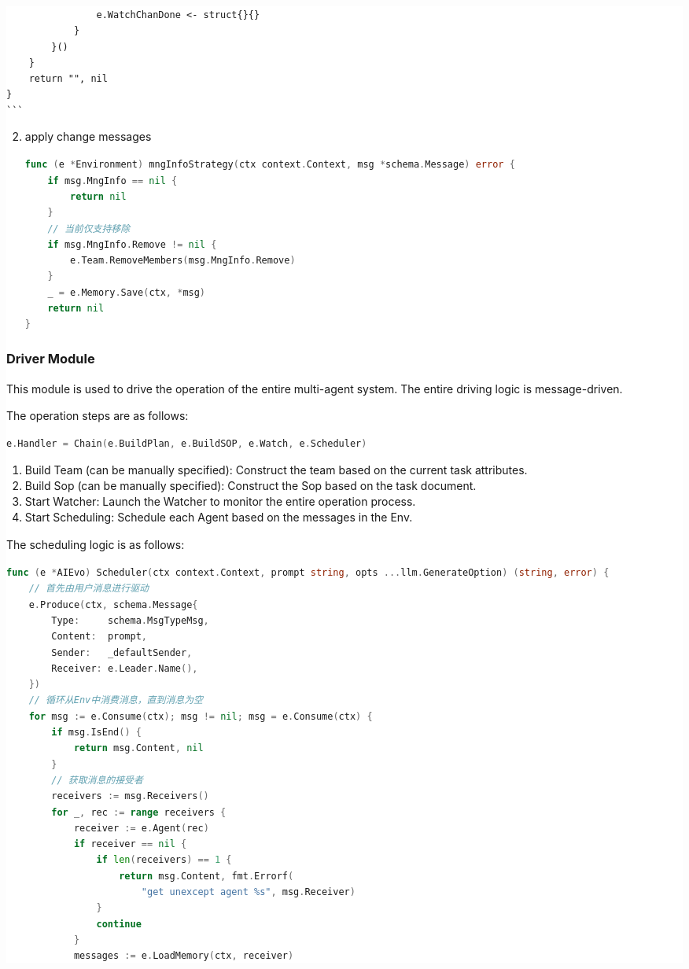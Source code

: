                     e.WatchChanDone <- struct{}{}
                }
            }()
        }
        return "", nil
    }
    ```

2. apply change messages
   ```go
   func (e *Environment) mngInfoStrategy(ctx context.Context, msg *schema.Message) error {
       if msg.MngInfo == nil {
           return nil
       }
       // 当前仅支持移除
       if msg.MngInfo.Remove != nil {
           e.Team.RemoveMembers(msg.MngInfo.Remove)
       }
       _ = e.Memory.Save(ctx, *msg)
       return nil
   }
   ```


### Driver Module

This module is used to drive the operation of the entire multi-agent system. The entire driving logic is message-driven.

The operation steps are as follows:
```go
e.Handler = Chain(e.BuildPlan, e.BuildSOP, e.Watch, e.Scheduler)
```
1. Build Team (can be manually specified): Construct the team based on the current task attributes.
2. Build Sop (can be manually specified): Construct the Sop based on the task document.
3. Start Watcher: Launch the Watcher to monitor the entire operation process.
4. Start Scheduling: Schedule each Agent based on the messages in the Env.

The scheduling logic is as follows:

```go
func (e *AIEvo) Scheduler(ctx context.Context, prompt string, opts ...llm.GenerateOption) (string, error) {
	// 首先由用户消息进行驱动
	e.Produce(ctx, schema.Message{
		Type:     schema.MsgTypeMsg,
		Content:  prompt,
		Sender:   _defaultSender,
		Receiver: e.Leader.Name(),
	})
	// 循环从Env中消费消息，直到消息为空
	for msg := e.Consume(ctx); msg != nil; msg = e.Consume(ctx) {
		if msg.IsEnd() {
			return msg.Content, nil
		}
		// 获取消息的接受者
		receivers := msg.Receivers()
		for _, rec := range receivers {
			receiver := e.Agent(rec)
			if receiver == nil {
				if len(receivers) == 1 {
					return msg.Content, fmt.Errorf(
						"get unexcept agent %s", msg.Receiver)
				}
				continue
			}
			messages := e.LoadMemory(ctx, receiver)
```